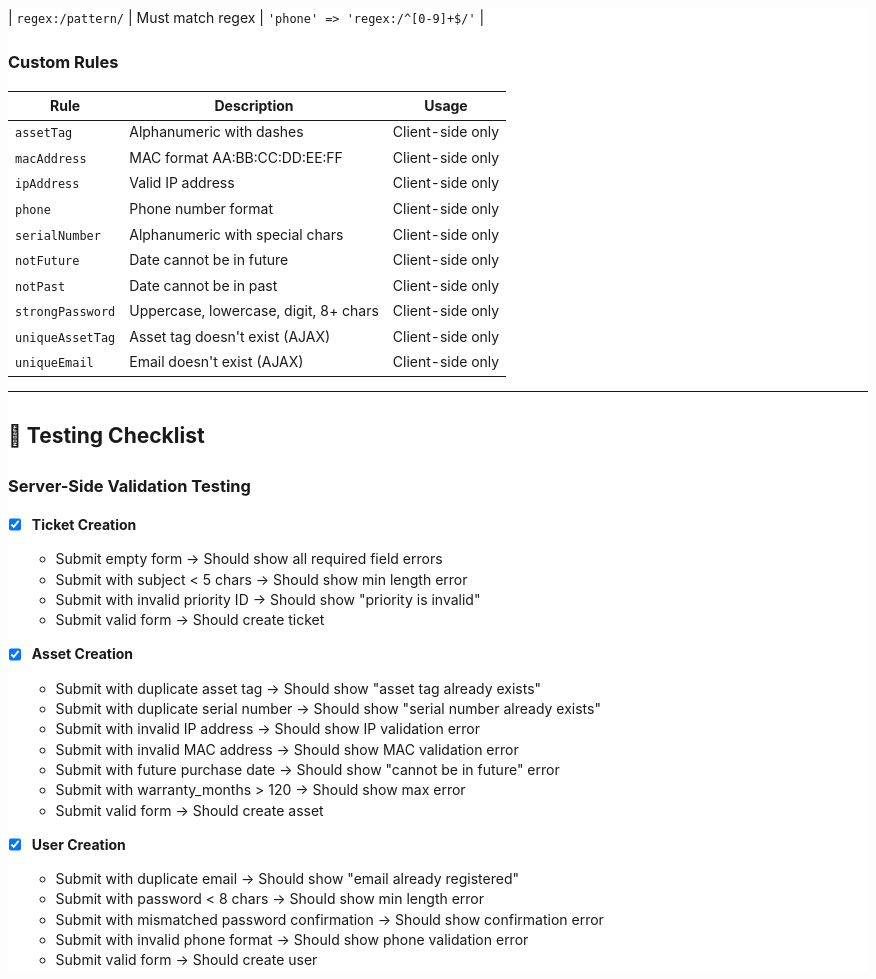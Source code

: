 | `regex:/pattern/` | Must match regex | `'phone' => 'regex:/^[0-9]+$/'` |

### **Custom Rules**

| Rule | Description | Usage |
|------|-------------|-------|
| `assetTag` | Alphanumeric with dashes | Client-side only |
| `macAddress` | MAC format AA:BB:CC:DD:EE:FF | Client-side only |
| `ipAddress` | Valid IP address | Client-side only |
| `phone` | Phone number format | Client-side only |
| `serialNumber` | Alphanumeric with special chars | Client-side only |
| `notFuture` | Date cannot be in future | Client-side only |
| `notPast` | Date cannot be in past | Client-side only |
| `strongPassword` | Uppercase, lowercase, digit, 8+ chars | Client-side only |
| `uniqueAssetTag` | Asset tag doesn't exist (AJAX) | Client-side only |
| `uniqueEmail` | Email doesn't exist (AJAX) | Client-side only |

---

## 🧪 Testing Checklist

### **Server-Side Validation Testing**

- [x] **Ticket Creation**
  - Submit empty form → Should show all required field errors
  - Submit with subject < 5 chars → Should show min length error
  - Submit with invalid priority ID → Should show "priority is invalid"
  - Submit valid form → Should create ticket

- [x] **Asset Creation**
  - Submit with duplicate asset tag → Should show "asset tag already exists"
  - Submit with duplicate serial number → Should show "serial number already exists"
  - Submit with invalid IP address → Should show IP validation error
  - Submit with invalid MAC address → Should show MAC validation error
  - Submit with future purchase date → Should show "cannot be in future" error
  - Submit with warranty_months > 120 → Should show max error
  - Submit valid form → Should create asset

- [x] **User Creation**
  - Submit with duplicate email → Should show "email already registered"
  - Submit with password < 8 chars → Should show min length error
  - Submit with mismatched password confirmation → Should show confirmation error
  - Submit with invalid phone format → Should show phone validation error
  - Submit valid form → Should create user
